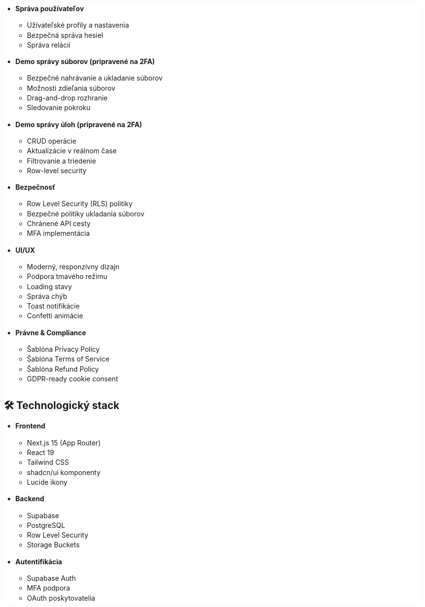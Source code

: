 - **Správa používateľov**
    - Užívateľské profily a nastavenia
    - Bezpečná správa hesiel
    - Správa relácií

- **Demo správy súborov (pripravené na 2FA)**
    - Bezpečné nahrávanie a ukladanie súborov
    - Možnosti zdieľania súborov
    - Drag-and-drop rozhranie
    - Sledovanie pokroku

- **Demo správy úloh (pripravené na 2FA)**
    - CRUD operácie
    - Aktualizácie v reálnom čase
    - Filtrovanie a triedenie
    - Row-level security

- **Bezpečnosť**
    - Row Level Security (RLS) politiky
    - Bezpečné politiky ukladania súborov
    - Chránené API cesty
    - MFA implementácia

- **UI/UX**
    - Moderný, responzívny dizajn
    - Podpora tmavého režimu
    - Loading stavy
    - Správa chýb
    - Toast notifikácie
    - Confetti animácie

- **Právne & Compliance**
    - Šablóna Privacy Policy
    - Šablóna Terms of Service
    - Šablóna Refund Policy
    - GDPR-ready cookie consent

## 🛠️ Technologický stack

- **Frontend**
    - Next.js 15 (App Router)
    - React 19
    - Tailwind CSS
    - shadcn/ui komponenty
    - Lucide ikony

- **Backend**
    - Supabase
    - PostgreSQL
    - Row Level Security
    - Storage Buckets

- **Autentifikácia**
    - Supabase Auth
    - MFA podpora
    - OAuth poskytovatelia
